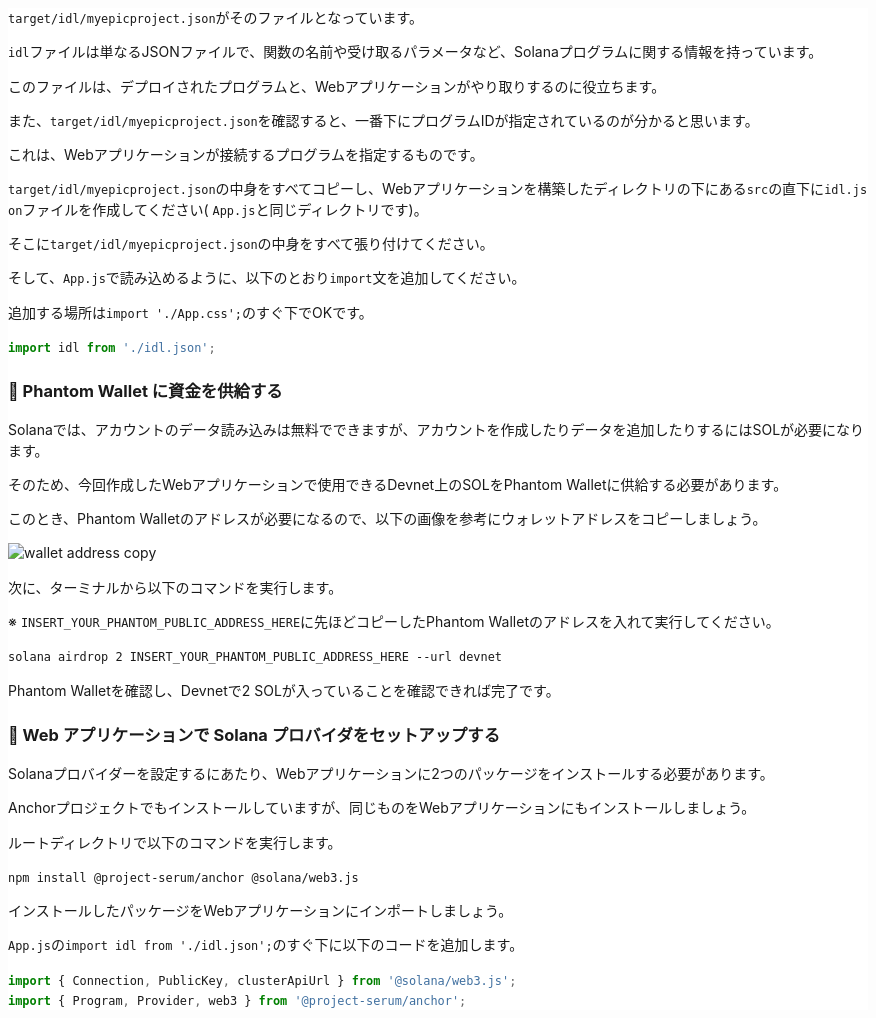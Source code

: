 `target/idl/myepicproject.json`がそのファイルとなっています。

`idl`ファイルは単なるJSONファイルで、関数の名前や受け取るパラメータなど、Solanaプログラムに関する情報を持っています。

このファイルは、デプロイされたプログラムと、Webアプリケーションがやり取りするのに役立ちます。

また、`target/idl/myepicproject.json`を確認すると、一番下にプログラムIDが指定されているのが分かると思います。

これは、Webアプリケーションが接続するプログラムを指定するものです。

`target/idl/myepicproject.json`の中身をすべてコピーし、Webアプリケーションを構築したディレクトリの下にある`src`の直下に`idl.json`ファイルを作成してください( `App.js`と同じディレクトリです)。

そこに`target/idl/myepicproject.json`の中身をすべて張り付けてください。

そして、`App.js`で読み込めるように、以下のとおり`import`文を追加してください。

追加する場所は`import './App.css';`のすぐ下でOKです。

```javascript
import idl from './idl.json';
```


### 👻 Phantom Wallet に資金を供給する

Solanaでは、アカウントのデータ読み込みは無料でできますが、アカウントを作成したりデータを追加したりするにはSOLが必要になります。

そのため、今回作成したWebアプリケーションで使用できるDevnet上のSOLをPhantom Walletに供給する必要があります。

このとき、Phantom Walletのアドレスが必要になるので、以下の画像を参考にウォレットアドレスをコピーしましょう。

![wallet address copy](/public/images/Solana-dApp/section-3/3_2_1.jpg)

次に、ターミナルから以下のコマンドを実行します。

※ `INSERT_YOUR_PHANTOM_PUBLIC_ADDRESS_HERE`に先ほどコピーしたPhantom Walletのアドレスを入れて実行してください。

```
solana airdrop 2 INSERT_YOUR_PHANTOM_PUBLIC_ADDRESS_HERE --url devnet
```

Phantom Walletを確認し、Devnetで2 SOLが入っていることを確認できれば完了です。


### 🍔 Web アプリケーションで Solana プロバイダをセットアップする

Solanaプロバイダーを設定するにあたり、Webアプリケーションに2つのパッケージをインストールする必要があります。

Anchorプロジェクトでもインストールしていますが、同じものをWebアプリケーションにもインストールしましょう。

ルートディレクトリで以下のコマンドを実行します。

```
npm install @project-serum/anchor @solana/web3.js
```

インストールしたパッケージをWebアプリケーションにインポートしましょう。

`App.js`の`import idl from './idl.json';`のすぐ下に以下のコードを追加します。

```javascript
import { Connection, PublicKey, clusterApiUrl } from '@solana/web3.js';
import { Program, Provider, web3 } from '@project-serum/anchor';
```
